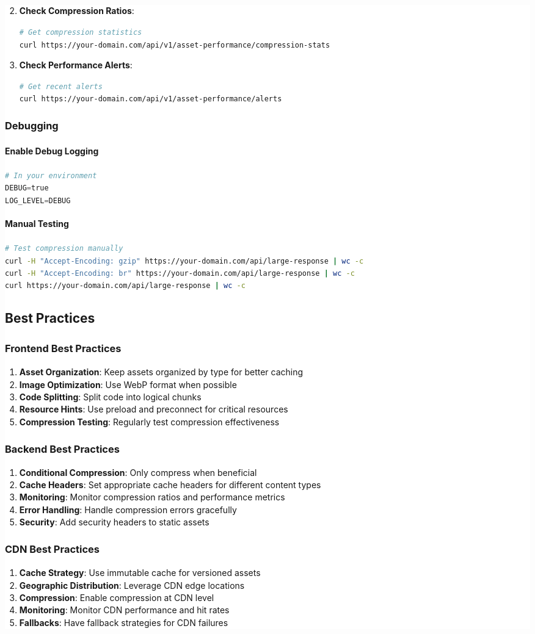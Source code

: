 2. **Check Compression Ratios**:
   ```bash
   # Get compression statistics
   curl https://your-domain.com/api/v1/asset-performance/compression-stats
   ```

3. **Check Performance Alerts**:
   ```bash
   # Get recent alerts
   curl https://your-domain.com/api/v1/asset-performance/alerts
   ```

### Debugging

#### Enable Debug Logging

```python
# In your environment
DEBUG=true
LOG_LEVEL=DEBUG
```

#### Manual Testing

```bash
# Test compression manually
curl -H "Accept-Encoding: gzip" https://your-domain.com/api/large-response | wc -c
curl -H "Accept-Encoding: br" https://your-domain.com/api/large-response | wc -c
curl https://your-domain.com/api/large-response | wc -c
```

## Best Practices

### Frontend Best Practices

1. **Asset Organization**: Keep assets organized by type for better caching
2. **Image Optimization**: Use WebP format when possible
3. **Code Splitting**: Split code into logical chunks
4. **Resource Hints**: Use preload and preconnect for critical resources
5. **Compression Testing**: Regularly test compression effectiveness

### Backend Best Practices

1. **Conditional Compression**: Only compress when beneficial
2. **Cache Headers**: Set appropriate cache headers for different content types
3. **Monitoring**: Monitor compression ratios and performance metrics
4. **Error Handling**: Handle compression errors gracefully
5. **Security**: Add security headers to static assets

### CDN Best Practices

1. **Cache Strategy**: Use immutable cache for versioned assets
2. **Geographic Distribution**: Leverage CDN edge locations
3. **Compression**: Enable compression at CDN level
4. **Monitoring**: Monitor CDN performance and hit rates
5. **Fallbacks**: Have fallback strategies for CDN failures

